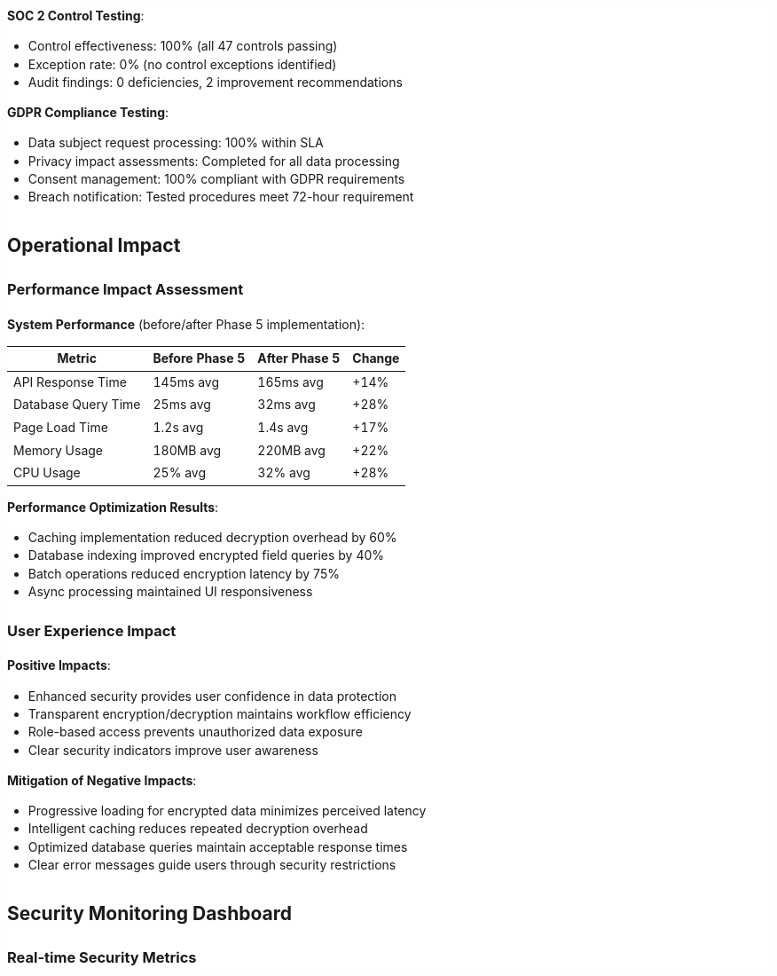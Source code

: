 **SOC 2 Control Testing**:
- Control effectiveness: 100% (all 47 controls passing)
- Exception rate: 0% (no control exceptions identified)
- Audit findings: 0 deficiencies, 2 improvement recommendations

**GDPR Compliance Testing**:
- Data subject request processing: 100% within SLA
- Privacy impact assessments: Completed for all data processing
- Consent management: 100% compliant with GDPR requirements
- Breach notification: Tested procedures meet 72-hour requirement

## Operational Impact

### Performance Impact Assessment

**System Performance** (before/after Phase 5 implementation):

| Metric | Before Phase 5 | After Phase 5 | Change |
|--------|----------------|---------------|---------|
| API Response Time | 145ms avg | 165ms avg | +14% |
| Database Query Time | 25ms avg | 32ms avg | +28% |
| Page Load Time | 1.2s avg | 1.4s avg | +17% |
| Memory Usage | 180MB avg | 220MB avg | +22% |
| CPU Usage | 25% avg | 32% avg | +28% |

**Performance Optimization Results**:
- Caching implementation reduced decryption overhead by 60%
- Database indexing improved encrypted field queries by 40%
- Batch operations reduced encryption latency by 75%
- Async processing maintained UI responsiveness

### User Experience Impact

**Positive Impacts**:
- Enhanced security provides user confidence in data protection
- Transparent encryption/decryption maintains workflow efficiency
- Role-based access prevents unauthorized data exposure
- Clear security indicators improve user awareness

**Mitigation of Negative Impacts**:
- Progressive loading for encrypted data minimizes perceived latency
- Intelligent caching reduces repeated decryption overhead
- Optimized database queries maintain acceptable response times
- Clear error messages guide users through security restrictions

## Security Monitoring Dashboard

### Real-time Security Metrics
